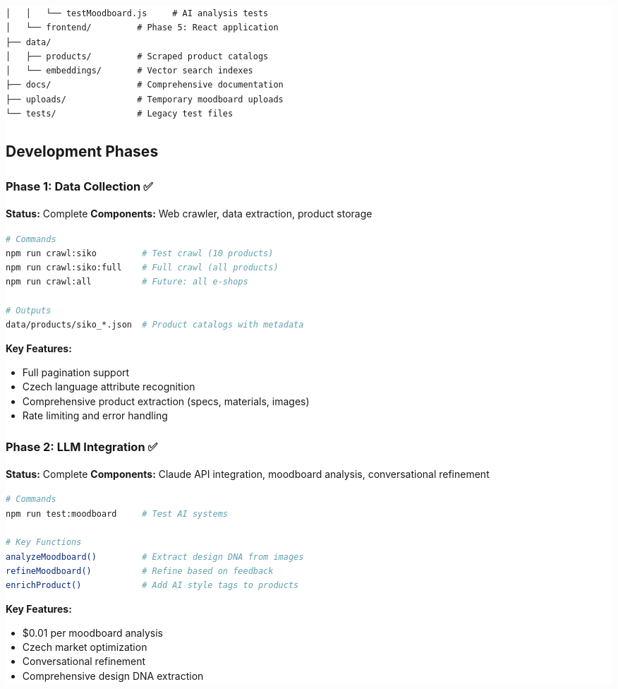 ```
│   │   └── testMoodboard.js     # AI analysis tests
│   └── frontend/         # Phase 5: React application
├── data/
│   ├── products/         # Scraped product catalogs
│   └── embeddings/       # Vector search indexes
├── docs/                 # Comprehensive documentation
├── uploads/              # Temporary moodboard uploads
└── tests/                # Legacy test files
```

## Development Phases

### Phase 1: Data Collection ✅
**Status:** Complete
**Components:** Web crawler, data extraction, product storage

```bash
# Commands
npm run crawl:siko         # Test crawl (10 products)
npm run crawl:siko:full    # Full crawl (all products)
npm run crawl:all          # Future: all e-shops

# Outputs
data/products/siko_*.json  # Product catalogs with metadata
```

**Key Features:**
- Full pagination support
- Czech language attribute recognition
- Comprehensive product extraction (specs, materials, images)
- Rate limiting and error handling

### Phase 2: LLM Integration ✅
**Status:** Complete
**Components:** Claude API integration, moodboard analysis, conversational refinement

```bash
# Commands
npm run test:moodboard     # Test AI systems

# Key Functions
analyzeMoodboard()         # Extract design DNA from images
refineMoodboard()          # Refine based on feedback
enrichProduct()            # Add AI style tags to products
```

**Key Features:**
- $0.01 per moodboard analysis
- Czech market optimization
- Conversational refinement
- Comprehensive design DNA extraction
